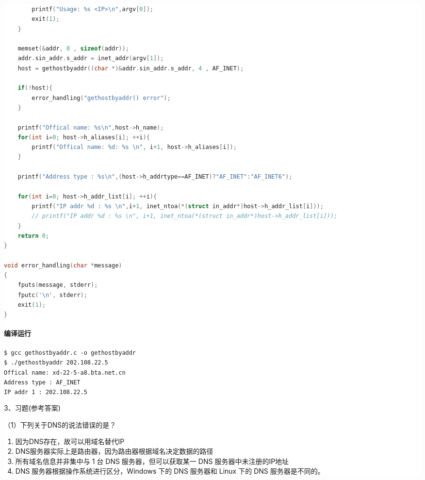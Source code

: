 ```c
        printf("Usage: %s <IP>\n",argv[0]);
        exit(1);
    }

    memset(&addr, 0 , sizeof(addr));
    addr.sin_addr.s_addr = inet_addr(argv[1]);
    host = gethostbyaddr((char *)&addr.sin_addr.s_addr, 4 , AF_INET);
    
    if(!host){
        error_handling("gethostbyaddr() error");
    }

    printf("Offical name: %s\n",host->h_name);
    for(int i=0; host->h_aliases[i]; ++i){
        printf("Offical name: %d: %s \n", i+1, host->h_aliases[i]);
    }

    printf("Address type : %s\n",(host->h_addrtype==AF_INET)?"AF_INET":"AF_INET6");

    for(int i=0; host->h_addr_list[i]; ++i){
        printf("IP addr %d : %s \n",i+1, inet_ntoa(*(struct in_addr*)host->h_addr_list[i]));
        // printf("IP addr %d : %s \n", i+1, inet_ntoa(*(struct in_addr*)host->h_addr_list[i]));
    }
    return 0;
}

void error_handling(char *message)
{
    fputs(message, stderr);
    fputc('\n', stderr);
    exit(1);
}
```

#### 编译运行

```shell
$ gcc gethostbyaddr.c -o gethostbyaddr
$ ./gethostbyaddr 202.108.22.5
Offical name: xd-22-5-a8.bta.net.cn
Address type : AF_INET
IP addr 1 : 202.108.22.5 
```



3、习题(参考答案)

（1）下列关于DNS的说法错误的是？

1. 因为DNS存在，故可以用域名替代IP
2. DNS服务器实际上是路由器，因为路由器根据域名决定数据的路径
3. 所有域名信息并非集中与 1 台 DNS 服务器，但可以获取某一 DNS 服务器中未注册的IP地址
4. DNS 服务器根据操作系统进行区分，Windows 下的 DNS 服务器和 Linux 下的 DNS 服务器是不同的。

